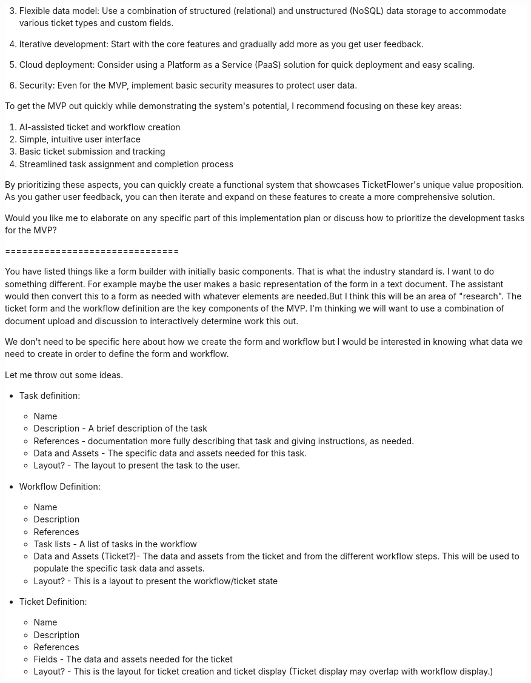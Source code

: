 3. Flexible data model: Use a combination of structured (relational) and unstructured (NoSQL) data storage to accommodate various ticket types and custom fields.

4. Iterative development: Start with the core features and gradually add more as you get user feedback.

5. Cloud deployment: Consider using a Platform as a Service (PaaS) solution for quick deployment and easy scaling.

6. Security: Even for the MVP, implement basic security measures to protect user data.

To get the MVP out quickly while demonstrating the system's potential, I recommend focusing on these key areas:

1. AI-assisted ticket and workflow creation
2. Simple, intuitive user interface
3. Basic ticket submission and tracking
4. Streamlined task assignment and completion process

By prioritizing these aspects, you can quickly create a functional system that showcases TicketFlower's unique value proposition. As you gather user feedback, you can then iterate and expand on these features to create a more comprehensive solution.

Would you like me to elaborate on any specific part of this implementation plan or discuss how to prioritize the development tasks for the MVP?

===============================

You have listed things like a form builder with initially basic components. That is what the industry standard is. I want to do something different. For example maybe the user makes a basic representation of the form in a text document. The assistant would then convert this to a form as needed with whatever elements are needed.But I think this will be an area of "research". The ticket form and the workflow definition are the key components of the MVP. I'm thinking we will want to use a combination of document upload and discussion to interactively determine work this out.

We don't need to be specific here about how we create the form and workflow but I would be interested in knowing what data we need to create in order to define the form and workflow.

Let me throw out some ideas.

- Task definition:
    - Name
    - Description - A brief description of the task
    - References - documentation more fully describing that task and giving instructions, as needed.
    - Data and Assets - The specific data and assets needed for this task.
    - Layout? - The layout to present the task to the user.

- Workflow Definition:
    - Name
    - Description
    - References
    - Task lists - A list of tasks in the workflow
    - Data and Assets (Ticket?)- The data and assets from the ticket and from the different workflow steps. This will be used to populate the specific task data and assets.
    - Layout? - This is a layout to present the workflow/ticket state

- Ticket Definition:
    - Name
    - Description
    - References
    - Fields - The data and assets needed for the ticket
    - Layout? - This is the layout for ticket creation and ticket display (Ticket display may overlap with workflow display.)
